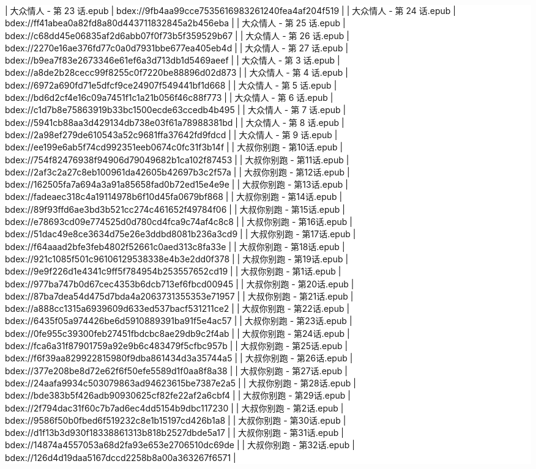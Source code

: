 | 大众情人 - 第 23 话.epub | bdex://9fb4aa99cce7535616983261240fea4af204f519 |
| 大众情人 - 第 24 话.epub | bdex://ff41abea0a82fd8a80d443711832845a2b456eba |
| 大众情人 - 第 25 话.epub | bdex://c68dd45e06835af2d6abb07f0f73b5f359529b67 |
| 大众情人 - 第 26 话.epub | bdex://2270e16ae376fd77c0a0d7931bbe677ea405eb4d |
| 大众情人 - 第 27 话.epub | bdex://b9ea7f83e2673346e61ef6a3d713db1d5469aeef |
| 大众情人 - 第 3 话.epub | bdex://a8de2b28cecc99f8255c0f7220be88896d02d873 |
| 大众情人 - 第 4 话.epub | bdex://6972a690fd71e5dfcf9ce24907f549441bf1d668 |
| 大众情人 - 第 5 话.epub | bdex://bd6d2cf4e16c09a7451f1c1a21b056f46c88f773 |
| 大众情人 - 第 6 话.epub | bdex://c1d7b8e75863919b33bc1500ecde63ccedb4b495 |
| 大众情人 - 第 7 话.epub | bdex://5941cb88aa3d429134db738e03f61a78988381bd |
| 大众情人 - 第 8 话.epub | bdex://2a98ef279de610543a52c9681ffa37642fd9fdcd |
| 大众情人 - 第 9 话.epub | bdex://ee199e6ab5f74cd992351eeb0674c0fc31f3b14f |
| 大叔你别跑 - 第10话.epub | bdex://754f82476938f94906d79049682b1ca102f87453 |
| 大叔你别跑 - 第11话.epub | bdex://2af3c2a27c8eb100961da42605b42697b3c2f57a |
| 大叔你别跑 - 第12话.epub | bdex://162505fa7a694a3a91a85658fad0b72ed15e4e9e |
| 大叔你别跑 - 第13话.epub | bdex://fadeaec318c4a19114978b6f10d45fa0679bf868 |
| 大叔你别跑 - 第14话.epub | bdex://89f93ffd6ae3bd3b521cc274c461652f49784f06 |
| 大叔你别跑 - 第15话.epub | bdex://e78693cd09e774525d0d780cd4fca9c74af4c8c8 |
| 大叔你别跑 - 第16话.epub | bdex://51dac49e8ce3634d75e26e3ddbd8081b236a3cd9 |
| 大叔你别跑 - 第17话.epub | bdex://f64aaad2bfe3feb4802f52661c0aed313c8fa33e |
| 大叔你别跑 - 第18话.epub | bdex://921c1085f501c96106129538338e4b3e2dd0f378 |
| 大叔你别跑 - 第19话.epub | bdex://9e9f226d1e4341c9ff5f784954b253557652cd19 |
| 大叔你别跑 - 第1话.epub | bdex://977ba747b0d67cec4353b6dcb713ef6fbcd00945 |
| 大叔你别跑 - 第20话.epub | bdex://87ba7dea54d475d7bda4a2063731355353e71957 |
| 大叔你别跑 - 第21话.epub | bdex://a888cc1315a6939609d633ed537bacf531211ce2 |
| 大叔你别跑 - 第22话.epub | bdex://6435f05a974426be6d5910889391ba91f5e4ac57 |
| 大叔你别跑 - 第23话.epub | bdex://0fe955c39300feb27451fbdcbc8ae29db9c2f4ab |
| 大叔你别跑 - 第24话.epub | bdex://fca6a31f87901759a92e9b6c483479f5cfbc957b |
| 大叔你别跑 - 第25话.epub | bdex://f6f39aa829922815980f9dba861434d3a35744a5 |
| 大叔你别跑 - 第26话.epub | bdex://377e208be8d72e62f6f50efe5589d1f0aa8f8a38 |
| 大叔你别跑 - 第27话.epub | bdex://24aafa9934c503079863ad94623615be7387e2a5 |
| 大叔你别跑 - 第28话.epub | bdex://bde383b5f426adb90930625cf82fe22af2a6cbf4 |
| 大叔你别跑 - 第29话.epub | bdex://2f794dac31f60c7b7ad6ec4dd5154b9dbc117230 |
| 大叔你别跑 - 第2话.epub | bdex://9586f50b0fbed6f519232c8e1b15197cd426b1a8 |
| 大叔你别跑 - 第30话.epub | bdex://d1f13b3d930f18338861313b818b2527dbde5a17 |
| 大叔你别跑 - 第31话.epub | bdex://14874a4557053a68d2fa93e653e2706510dc69de |
| 大叔你别跑 - 第32话.epub | bdex://126d4d19daa5167dccd2258b8a00a363267f6571 |